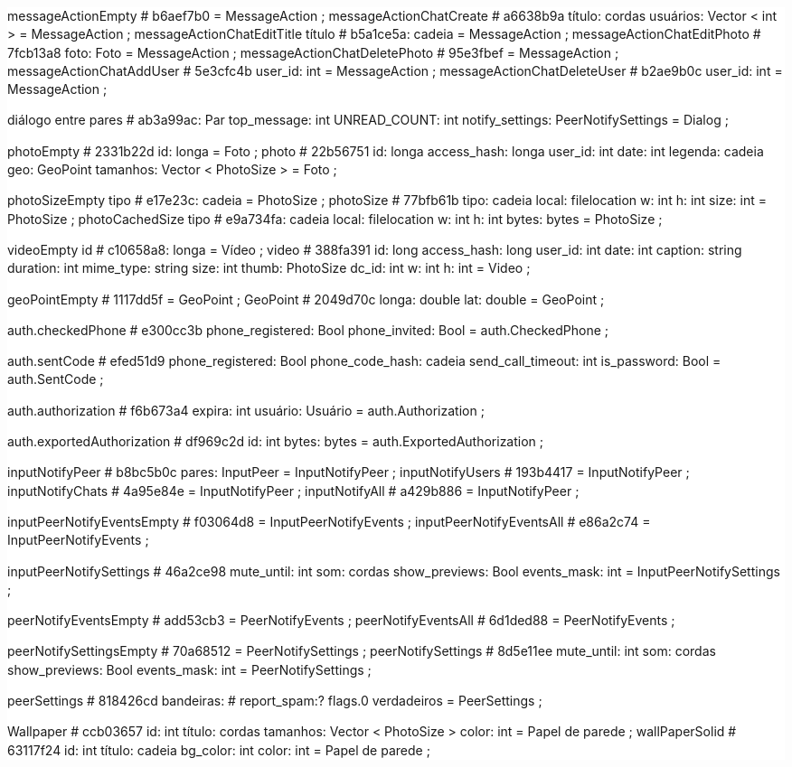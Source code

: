 messageActionEmpty # b6aef7b0 = MessageAction ;
 messageActionChatCreate # a6638b9a título: cordas usuários: Vector < int > = MessageAction ;
 messageActionChatEditTitle título # b5a1ce5a: cadeia = MessageAction ;
 messageActionChatEditPhoto # 7fcb13a8 foto: Foto = MessageAction ;
 messageActionChatDeletePhoto # 95e3fbef = MessageAction ;
 messageActionChatAddUser # 5e3cfc4b user_id: int = MessageAction ;
 messageActionChatDeleteUser # b2ae9b0c user_id: int = MessageAction ;

diálogo entre pares # ab3a99ac: Par top_message: int UNREAD_COUNT: int notify_settings: PeerNotifySettings = Dialog ;

photoEmpty # 2331b22d id: longa = Foto ;
 photo # 22b56751 id: longa access_hash: longa user_id: int date: int legenda: cadeia geo: GeoPoint tamanhos: Vector < PhotoSize > = Foto ;

photoSizeEmpty tipo # e17e23c: cadeia = PhotoSize ;
 photoSize # 77bfb61b tipo: cadeia local: filelocation w: int h: int size: int = PhotoSize ;
 photoCachedSize tipo # e9a734fa: cadeia local: filelocation w: int h: int bytes: bytes = PhotoSize ;

videoEmpty id # c10658a8: longa = Vídeo ;
 video # 388fa391 id: long access_hash: long user_id: int date: int caption: string duration: int mime_type: string size: int thumb: PhotoSize dc_id: int w: int h: int = Video ;

geoPointEmpty # 1117dd5f = GeoPoint ;
 GeoPoint # 2049d70c longa: double lat: double = GeoPoint ;

auth.checkedPhone # e300cc3b phone_registered: Bool phone_invited: Bool = auth.CheckedPhone ;

auth.sentCode # efed51d9 phone_registered: Bool phone_code_hash: cadeia send_call_timeout: int is_password: Bool = auth.SentCode ;

auth.authorization # f6b673a4 expira: int usuário: Usuário = auth.Authorization ;

auth.exportedAuthorization # df969c2d id: int bytes: bytes = auth.ExportedAuthorization ;

inputNotifyPeer # b8bc5b0c pares: InputPeer = InputNotifyPeer ;
 inputNotifyUsers # 193b4417 = InputNotifyPeer ;
 inputNotifyChats # 4a95e84e = InputNotifyPeer ;
 inputNotifyAll # a429b886 = InputNotifyPeer ;

inputPeerNotifyEventsEmpty # f03064d8 = InputPeerNotifyEvents ;
 inputPeerNotifyEventsAll # e86a2c74 = InputPeerNotifyEvents ;

inputPeerNotifySettings # 46a2ce98 mute_until: int som: cordas show_previews: Bool events_mask: int = InputPeerNotifySettings ;

peerNotifyEventsEmpty # add53cb3 = PeerNotifyEvents ;
 peerNotifyEventsAll # 6d1ded88 = PeerNotifyEvents ;

peerNotifySettingsEmpty # 70a68512 = PeerNotifySettings ;
 peerNotifySettings # 8d5e11ee mute_until: int som: cordas show_previews: Bool events_mask: int = PeerNotifySettings ;

peerSettings # 818426cd bandeiras: # report_spam:? flags.0 verdadeiros = PeerSettings ;

Wallpaper # ccb03657 id: int título: cordas tamanhos: Vector < PhotoSize > color: int = Papel de parede ;
 wallPaperSolid # 63117f24 id: int título: cadeia bg_color: int color: int = Papel de parede ;
